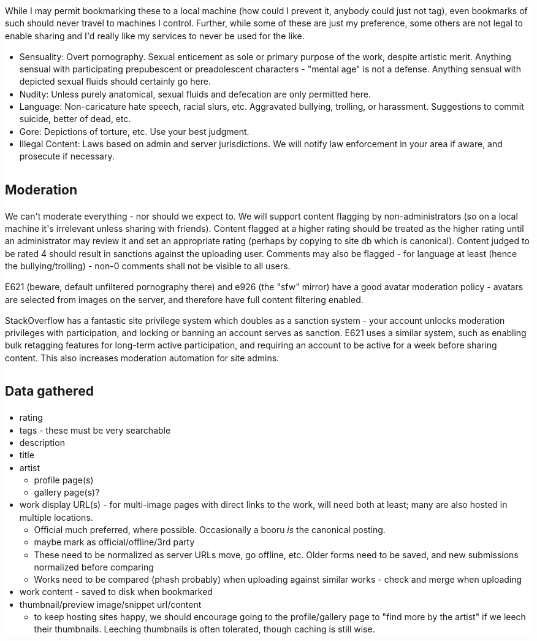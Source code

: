 While I may permit bookmarking these to a local machine (how could I prevent it, anybody could just not tag), even bookmarks of such should never travel to machines I control. Further, while some of these are just my preference, some others are not legal to enable sharing and I'd really like my services to never be used for the like.

* Sensuality: Overt pornography. Sexual enticement as sole or primary purpose of the work, despite artistic merit. Anything sensual with participating prepubescent or preadolescent characters - "mental age" is not a defense. Anything sensual with depicted sexual fluids should certainly go here.
* Nudity: Unless purely anatomical, sexual fluids and defecation are only permitted here.
* Language: Non-caricature hate speech, racial slurs, etc. Aggravated bullying, trolling, or harassment. Suggestions to commit suicide, better of dead, etc.
* Gore: Depictions of torture, etc. Use your best judgment.
* Illegal Content: Laws based on admin and server jurisdictions. We will notify law enforcement in your area if aware, and prosecute if necessary.

## Moderation

We can't moderate everything - nor should we expect to. We will support content flagging by non-administrators (so on a local machine it's irrelevant unless sharing with friends). Content flagged at a higher rating should be treated as the higher rating until an administrator may review it and set an appropriate rating (perhaps by copying to site db which is canonical). Content judged to be rated 4 should result in sanctions against the uploading user. Comments may also be flagged - for language at least (hence the bullying/trolling) - non-0 comments shall not be visible to all users.

E621 (beware, default unfiltered pornography there) and e926 (the "sfw" mirror) have a good avatar moderation policy - avatars are selected from images on the server, and therefore have full content filtering enabled.

StackOverflow has a fantastic site privilege system which doubles as a sanction system - your account unlocks moderation privileges with participation, and locking or banning an account serves as sanction. E621 uses a similar system, such as enabling bulk retagging features for long-term active participation, and requiring an account to be active for a week before sharing content. This also increases moderation automation for site admins.

## Data gathered

* rating
* tags - these must be very searchable
* description
* title
* artist
    * profile page(s)
    * gallery page(s)?
* work display URL(s) - for multi-image pages with direct links to the work, will need both at least; many are also hosted in multiple locations.
    * Official much preferred, where possible. Occasionally a booru _is_ the canonical posting.
    * maybe mark as official/offline/3rd party
    * These need to be normalized as server URLs move, go offline, etc. Older forms need to be saved, and new submissions normalized before comparing
    * Works need to be compared (phash probably) when uploading against similar works - check and merge when uploading
* work content - saved to disk when bookmarked
* thumbnail/preview image/snippet url/content
    * to keep hosting sites happy, we should encourage going to the profile/gallery page to "find more by the artist" if we leech their thumbnails. Leeching thumbnails is often tolerated, though caching is still wise.
